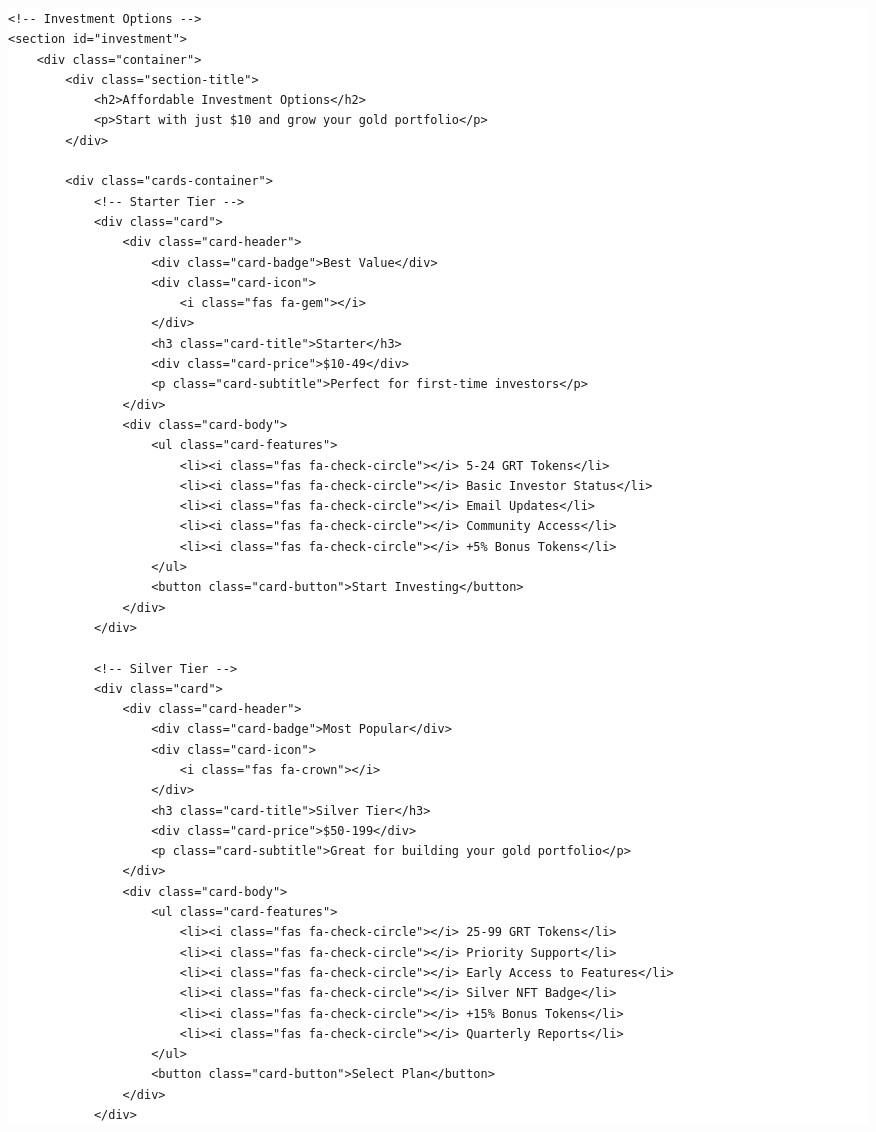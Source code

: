     <!-- Investment Options -->
    <section id="investment">
        <div class="container">
            <div class="section-title">
                <h2>Affordable Investment Options</h2>
                <p>Start with just $10 and grow your gold portfolio</p>
            </div>
            
            <div class="cards-container">
                <!-- Starter Tier -->
                <div class="card">
                    <div class="card-header">
                        <div class="card-badge">Best Value</div>
                        <div class="card-icon">
                            <i class="fas fa-gem"></i>
                        </div>
                        <h3 class="card-title">Starter</h3>
                        <div class="card-price">$10-49</div>
                        <p class="card-subtitle">Perfect for first-time investors</p>
                    </div>
                    <div class="card-body">
                        <ul class="card-features">
                            <li><i class="fas fa-check-circle"></i> 5-24 GRT Tokens</li>
                            <li><i class="fas fa-check-circle"></i> Basic Investor Status</li>
                            <li><i class="fas fa-check-circle"></i> Email Updates</li>
                            <li><i class="fas fa-check-circle"></i> Community Access</li>
                            <li><i class="fas fa-check-circle"></i> +5% Bonus Tokens</li>
                        </ul>
                        <button class="card-button">Start Investing</button>
                    </div>
                </div>
                
                <!-- Silver Tier -->
                <div class="card">
                    <div class="card-header">
                        <div class="card-badge">Most Popular</div>
                        <div class="card-icon">
                            <i class="fas fa-crown"></i>
                        </div>
                        <h3 class="card-title">Silver Tier</h3>
                        <div class="card-price">$50-199</div>
                        <p class="card-subtitle">Great for building your gold portfolio</p>
                    </div>
                    <div class="card-body">
                        <ul class="card-features">
                            <li><i class="fas fa-check-circle"></i> 25-99 GRT Tokens</li>
                            <li><i class="fas fa-check-circle"></i> Priority Support</li>
                            <li><i class="fas fa-check-circle"></i> Early Access to Features</li>
                            <li><i class="fas fa-check-circle"></i> Silver NFT Badge</li>
                            <li><i class="fas fa-check-circle"></i> +15% Bonus Tokens</li>
                            <li><i class="fas fa-check-circle"></i> Quarterly Reports</li>
                        </ul>
                        <button class="card-button">Select Plan</button>
                    </div>
                </div>
                